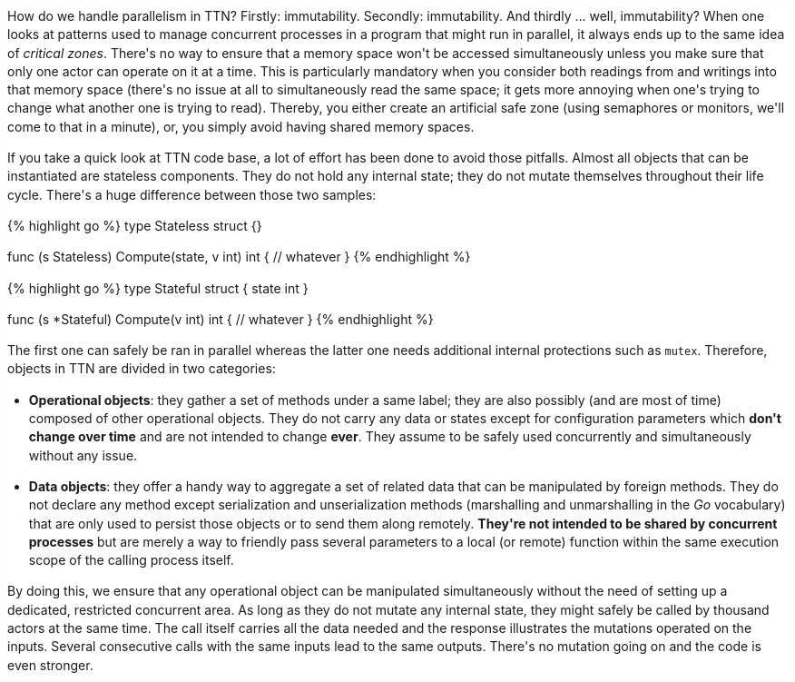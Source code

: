 How do we handle parallelism in TTN? Firstly: immutability. Secondly: immutability. And thirdly
... well, immutability? When one looks at patterns used to manage concurrent processes in a
program that might run in parallel, it always ends up to the same idea of *critical zones*.
There's no way to ensure that a memory space won't be accessed simultaneously unless you make
sure that only one actor can operate on it at a time. This is particularly mandatory when you
consider both readings from and writings into that memory space (there's no issue at all to
simultaneously read the same space; it gets more annoying when one's trying to change what
another one is trying to read). Thereby, you either create an artificial safe zone (using
semaphores or monitors, we'll come to that in a minute), or, you simply avoid having shared
memory spaces. 

If you take a quick look at TTN code base, a lot of effort has been done to avoid those
pitfalls. Almost all objects that can be instantiated are stateless components. They do not
hold any internal state; they do not mutate themselves throughout their life cycle. There's a
huge difference between those two samples:

{% highlight go %}
type Stateless struct {}

func (s Stateless) Compute(state, v int) int {
    // whatever
}
{% endhighlight %}

{% highlight go %}
type Stateful struct {
    state int
}

func (s *Stateful) Compute(v int) int {
    // whatever
}
{% endhighlight %}

The first one can safely be ran in parallel whereas the latter one needs additional internal
protections such as `mutex`. Therefore, objects in TTN are divided in two categories:

- **Operational objects**: they gather a set of methods under a same label; they are also possibly
  (and are most of time) composed of other operational objects. They do not carry any data or
  states except for configuration parameters which **don't change over time** and
  are not intended to change **ever**. They assume to be safely used concurrently and
  simultaneously without any issue.

- **Data objects**: they offer a handy way to aggregate a set of related data that can be
  manipulated by foreign methods. They do not declare any method except
  serialization and unserialization methods (marshalling and unmarshalling in the *Go*
  vocabulary) that are only used to persist those objects or to send them along remotely.
  **They're not intended to be shared by concurrent processes** but are merely a way to
  friendly pass several parameters to a local (or remote) function within the same execution
  scope of the calling process itself.

By doing this, we ensure that any operational object can be manipulated simultaneously without
the need of setting up a dedicated, restricted concurrent area. As long as they do not mutate
any internal state, they might safely be called by thousand actors at the same time. The call
itself carries all the data needed and the response illustrates the mutations operated on the
inputs. Several consecutive calls with the same inputs lead to the same outputs. There's no
mutation going on and the code is even stronger.
